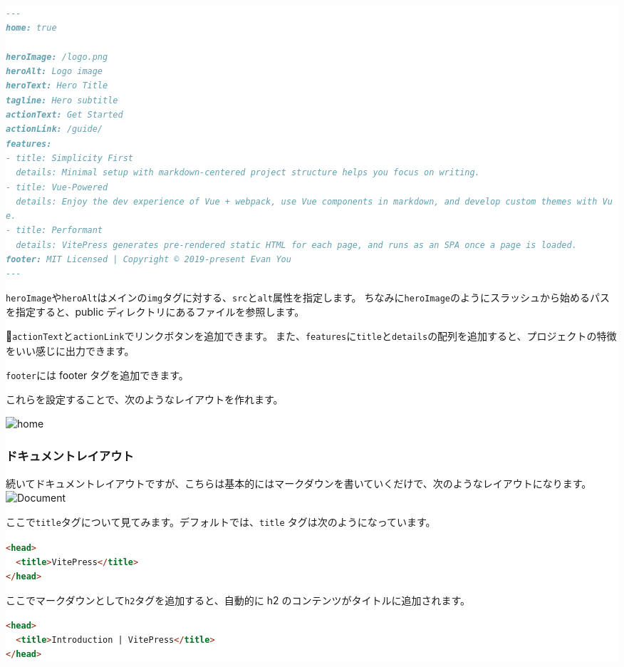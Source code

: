 ```md:index.md
---
home: true

heroImage: /logo.png
heroAlt: Logo image
heroText: Hero Title
tagline: Hero subtitle
actionText: Get Started
actionLink: /guide/
features:
- title: Simplicity First
  details: Minimal setup with markdown-centered project structure helps you focus on writing.
- title: Vue-Powered
  details: Enjoy the dev experience of Vue + webpack, use Vue components in markdown, and develop custom themes with Vue.
- title: Performant
  details: VitePress generates pre-rendered static HTML for each page, and runs as an SPA once a page is loaded.
footer: MIT Licensed | Copyright © 2019-present Evan You
---
```

`heroImage`や`heroAlt`はメインの`img`タグに対する、`src`と`alt`属性を指定します。
ちなみに`heroImage`のようにスラッシュから始めるパスを指定すると、public ディレクトリにあるファイルを参照します。

`actionText`と`actionLink`でリンクボタンを追加できます。
また、`features`に`title`と`details`の配列を追加すると、プロジェクトの特徴をいい感じに出力できます。

`footer`には footer タグを追加できます。

これらを設定することで、次のようなレイアウトを作れます。

![home](https://res.cloudinary.com/dz3vsv9pg/image/upload/v1613211534/start-vitepress/home-description.png)

### ドキュメントレイアウト

続いてドキュメントレイアウトですが、こちらは基本的にはマークダウンを書いていくだけで、次のようなレイアウトになります。
![Document](https://res.cloudinary.com/dz3vsv9pg/image/upload/v1613213743/start-vitepress/plain-document.png)

ここで`title`タグについて見てみます。デフォルトでは、`title` タグは次のようになっています。

```html
<head>
  <title>VitePress</title>
</head>
```

ここでマークダウンとして`h2`タグを追加すると、自動的に h2 のコンテンツがタイトルに追加されます。

```html
<head>
  <title>Introduction | VitePress</title>
</head>
```

